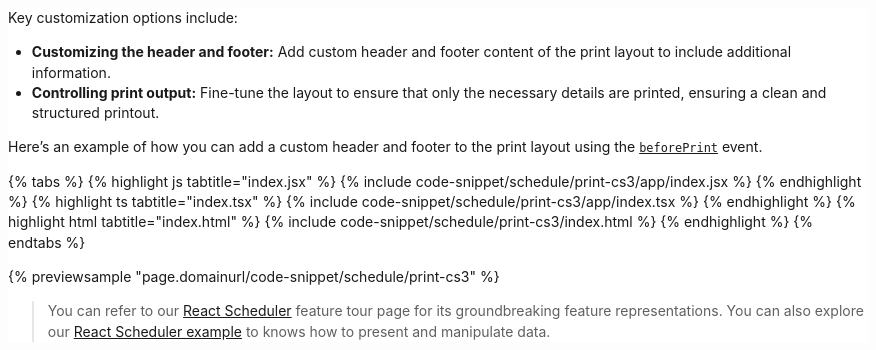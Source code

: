 Key customization options include:

- **Customizing the header and footer:** Add custom header and footer content of the print layout to include additional information.
- **Controlling print output:** Fine-tune the layout to ensure that only the necessary details are printed, ensuring a clean and structured printout.

Here’s an example of how you can add a custom header and footer to the print layout using the [`beforePrint`](https://ej2.syncfusion.com/react/documentation/api/schedule#beforePrint) event.

{% tabs %}
{% highlight js tabtitle="index.jsx" %}
{% include code-snippet/schedule/print-cs3/app/index.jsx %}
{% endhighlight %}
{% highlight ts tabtitle="index.tsx" %}
{% include code-snippet/schedule/print-cs3/app/index.tsx %}
{% endhighlight %}
{% highlight html tabtitle="index.html" %}
{% include code-snippet/schedule/print-cs3/index.html %}
{% endhighlight %}
{% endtabs %}
        
{% previewsample "page.domainurl/code-snippet/schedule/print-cs3" %}

> You can refer to our [React Scheduler](https://www.syncfusion.com/react-components/react-scheduler) feature tour page for its groundbreaking feature representations. You can also explore our [React Scheduler example](https://ej2.syncfusion.com/react/demos/#/material/schedule/overview) to knows how to present and manipulate data.
